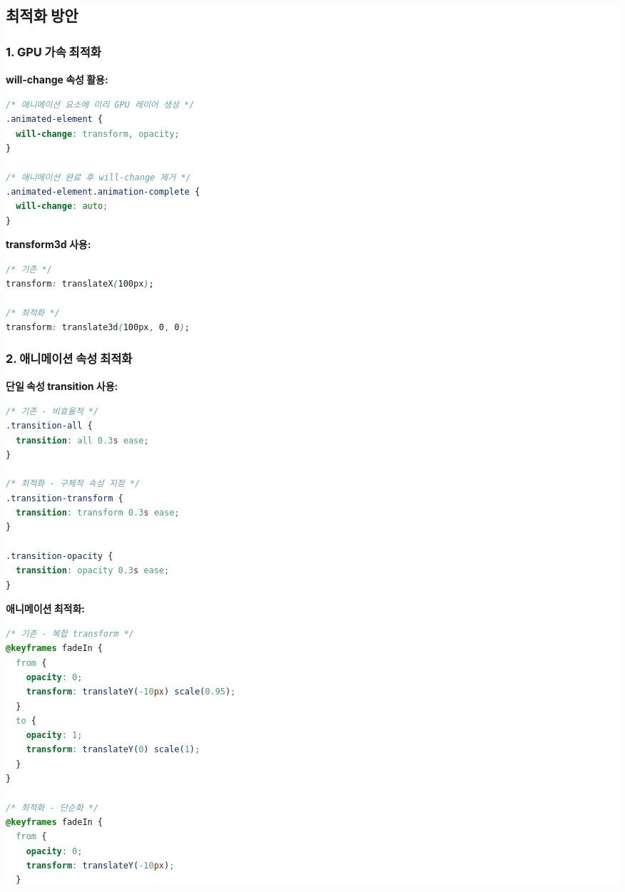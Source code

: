 
## 최적화 방안

### 1. **GPU 가속 최적화**

**will-change 속성 활용:**
```css
/* 애니메이션 요소에 미리 GPU 레이어 생성 */
.animated-element {
  will-change: transform, opacity;
}

/* 애니메이션 완료 후 will-change 제거 */
.animated-element.animation-complete {
  will-change: auto;
}
```

**transform3d 사용:**
```css
/* 기존 */
transform: translateX(100px);

/* 최적화 */
transform: translate3d(100px, 0, 0);
```

### 2. **애니메이션 속성 최적화**

**단일 속성 transition 사용:**
```css
/* 기존 - 비효율적 */
.transition-all {
  transition: all 0.3s ease;
}

/* 최적화 - 구체적 속성 지정 */
.transition-transform {
  transition: transform 0.3s ease;
}

.transition-opacity {
  transition: opacity 0.3s ease;
}
```

**애니메이션 최적화:**
```css
/* 기존 - 복합 transform */
@keyframes fadeIn {
  from {
    opacity: 0;
    transform: translateY(-10px) scale(0.95);
  }
  to {
    opacity: 1;
    transform: translateY(0) scale(1);
  }
}

/* 최적화 - 단순화 */
@keyframes fadeIn {
  from {
    opacity: 0;
    transform: translateY(-10px);
  }
```